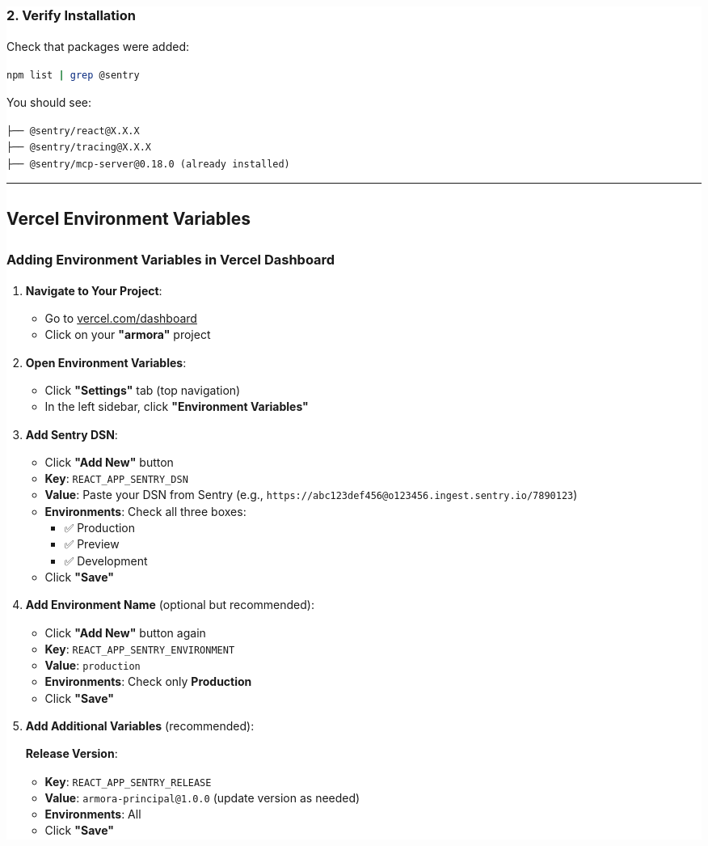 ### 2. Verify Installation

Check that packages were added:

```bash
npm list | grep @sentry
```

You should see:
```
├── @sentry/react@X.X.X
├── @sentry/tracing@X.X.X
├── @sentry/mcp-server@0.18.0 (already installed)
```

---

## Vercel Environment Variables

### Adding Environment Variables in Vercel Dashboard

1. **Navigate to Your Project**:
   - Go to [vercel.com/dashboard](https://vercel.com/dashboard)
   - Click on your **"armora"** project

2. **Open Environment Variables**:
   - Click **"Settings"** tab (top navigation)
   - In the left sidebar, click **"Environment Variables"**

3. **Add Sentry DSN**:
   - Click **"Add New"** button
   - **Key**: `REACT_APP_SENTRY_DSN`
   - **Value**: Paste your DSN from Sentry (e.g., `https://abc123def456@o123456.ingest.sentry.io/7890123`)
   - **Environments**: Check all three boxes:
     - ✅ Production
     - ✅ Preview
     - ✅ Development
   - Click **"Save"**

4. **Add Environment Name** (optional but recommended):
   - Click **"Add New"** button again
   - **Key**: `REACT_APP_SENTRY_ENVIRONMENT`
   - **Value**: `production`
   - **Environments**: Check only **Production**
   - Click **"Save"**

5. **Add Additional Variables** (recommended):

   **Release Version**:
   - **Key**: `REACT_APP_SENTRY_RELEASE`
   - **Value**: `armora-principal@1.0.0` (update version as needed)
   - **Environments**: All
   - Click **"Save"**
